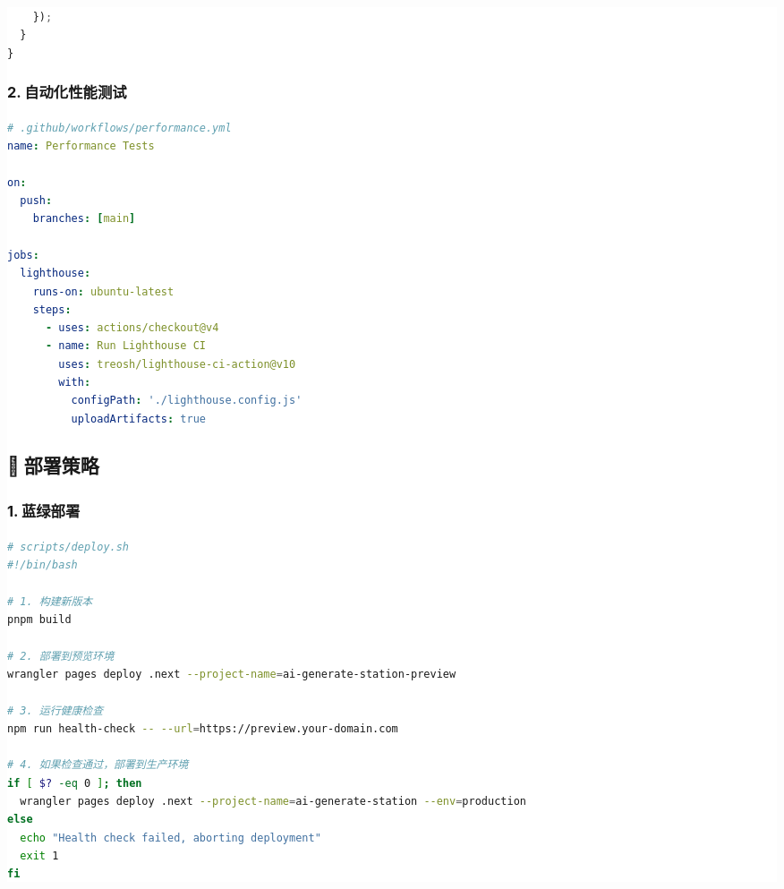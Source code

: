 ```typescript
    });
  }
}
```

### 2. 自动化性能测试

```yaml
# .github/workflows/performance.yml
name: Performance Tests

on:
  push:
    branches: [main]

jobs:
  lighthouse:
    runs-on: ubuntu-latest
    steps:
      - uses: actions/checkout@v4
      - name: Run Lighthouse CI
        uses: treosh/lighthouse-ci-action@v10
        with:
          configPath: './lighthouse.config.js'
          uploadArtifacts: true
```

## 🚀 部署策略

### 1. 蓝绿部署

```bash
# scripts/deploy.sh
#!/bin/bash

# 1. 构建新版本
pnpm build

# 2. 部署到预览环境
wrangler pages deploy .next --project-name=ai-generate-station-preview

# 3. 运行健康检查
npm run health-check -- --url=https://preview.your-domain.com

# 4. 如果检查通过，部署到生产环境
if [ $? -eq 0 ]; then
  wrangler pages deploy .next --project-name=ai-generate-station --env=production
else
  echo "Health check failed, aborting deployment"
  exit 1
fi
```
